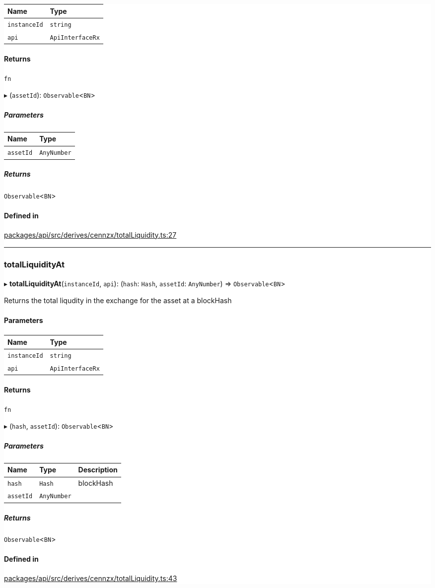| Name | Type |
| :------ | :------ |
| `instanceId` | `string` |
| `api` | `ApiInterfaceRx` |

#### Returns

`fn`

▸ (`assetId`): `Observable`<`BN`\>

##### Parameters

| Name | Type |
| :------ | :------ |
| `assetId` | `AnyNumber` |

##### Returns

`Observable`<`BN`\>

#### Defined in

[packages/api/src/derives/cennzx/totalLiquidity.ts:27](https://github.com/cennznet/api.js/blob/7367fb0/packages/api/src/derives/cennzx/totalLiquidity.ts#L27)

___

### totalLiquidityAt

▸ **totalLiquidityAt**(`instanceId`, `api`): (`hash`: `Hash`, `assetId`: `AnyNumber`) => `Observable`<`BN`\>

Returns the total liqudity in the exchange for the asset at a blockHash

#### Parameters

| Name | Type |
| :------ | :------ |
| `instanceId` | `string` |
| `api` | `ApiInterfaceRx` |

#### Returns

`fn`

▸ (`hash`, `assetId`): `Observable`<`BN`\>

##### Parameters

| Name | Type | Description |
| :------ | :------ | :------ |
| `hash` | `Hash` | blockHash |
| `assetId` | `AnyNumber` |  |

##### Returns

`Observable`<`BN`\>

#### Defined in

[packages/api/src/derives/cennzx/totalLiquidity.ts:43](https://github.com/cennznet/api.js/blob/7367fb0/packages/api/src/derives/cennzx/totalLiquidity.ts#L43)

